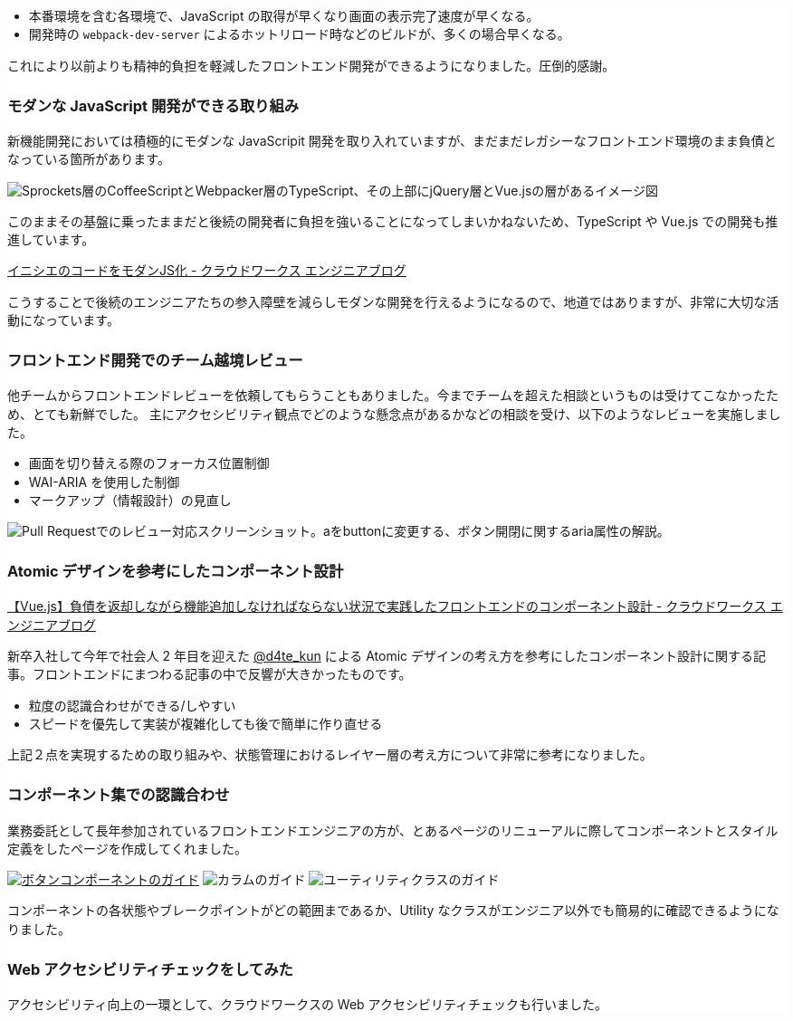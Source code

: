 - 本番環境を含む各環境で、JavaScript の取得が早くなり画面の表示完了速度が早くなる。
- 開発時の `webpack-dev-server` によるホットリロード時などのビルドが、多くの場合早くなる。

これにより以前よりも精神的負担を軽減したフロントエンド開発ができるようになりました。圧倒的感謝。

### モダンな JavaScript 開発ができる取り組み

新機能開発においては積極的にモダンな JavaScripit 開発を取り入れていますが、まだまだレガシーなフロントエンド環境のまま負債となっている箇所があります。

![Sprockets層のCoffeeScriptとWebpacker層のTypeScript、その上部にjQuery層とVue.jsの層があるイメージ図](https://i.gyazo.com/05543c7838d372593f190742915990b5.png)

このままその基盤に乗ったままだと後続の開発者に負担を強いることになってしまいかねないため、TypeScript や Vue.js での開発も推進しています。

[イニシエのコードをモダンJS化 - クラウドワークス エンジニアブログ](https://engineer.crowdworks.jp/entry/2020/06/18/181146)

こうすることで後続のエンジニアたちの参入障壁を減らしモダンな開発を行えるようになるので、地道ではありますが、非常に大切な活動になっています。

### フロントエンド開発でのチーム越境レビュー

他チームからフロントエンドレビューを依頼してもらうこともありました。今までチームを超えた相談というものは受けてこなかったため、とても新鮮でした。
主にアクセシビリティ観点でどのような懸念点があるかなどの相談を受け、以下のようなレビューを実施しました。

- 画面を切り替える際のフォーカス位置制御
- WAI-ARIA を使用した制御
- マークアップ（情報設計）の見直し

![Pull Requestでのレビュー対応スクリーンショット。aをbuttonに変更する、ボタン開閉に関するaria属性の解説。](https://i.gyazo.com/78993d8877be69166823e4fd98f51bf6.png)

### Atomic デザインを参考にしたコンポーネント設計

[【Vue.js】負債を返却しながら機能追加しなければならない状況で実践したフロントエンドのコンポーネント設計 - クラウドワークス エンジニアブログ](https://engineer.crowdworks.jp/entry/2020/08/26/170745)

新卒入社して今年で社会人 2 年目を迎えた [@d4te_kun](https://twitter.com/d4te_kun) による Atomic デザインの考え方を参考にしたコンポーネント設計に関する記事。フロントエンドにまつわる記事の中で反響が大きかったものです。

- 粒度の認識合わせができる/しやすい
- スピードを優先して実装が複雑化しても後で簡単に作り直せる

上記２点を実現するための取り組みや、状態管理におけるレイヤー層の考え方について非常に参考になりました。

### コンポーネント集での認識合わせ

業務委託として長年参加されているフロントエンドエンジニアの方が、とあるページのリニューアルに際してコンポーネントとスタイル定義をしたページを作成してくれました。

[![ボタンコンポーネントのガイド](https://i.gyazo.com/9cb40ace4fa8b7e7384858eb3824335d.png)](https://gyazo.com/9cb40ace4fa8b7e7384858eb3824335d)
![カラムのガイド](https://i.gyazo.com/ce49ae964e0606d596ec8fc3fcf65680.png)
![ユーティリティクラスのガイド](https://i.gyazo.com/13124071b0419e8e2158fa035067f963.png)

コンポーネントの各状態やブレークポイントがどの範囲まであるか、Utility なクラスがエンジニア以外でも簡易的に確認できるようになりました。

### Web アクセシビリティチェックをしてみた

アクセシビリティ向上の一環として、クラウドワークスの Web アクセシビリティチェックも行いました。
